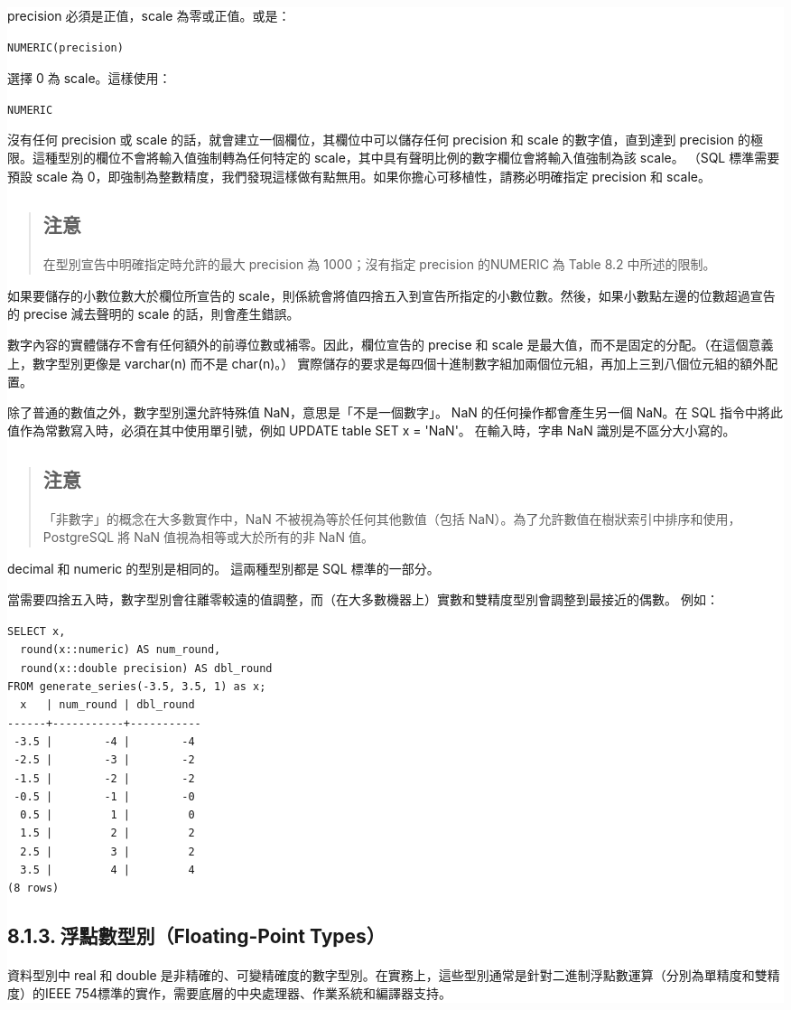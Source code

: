 precision 必須是正值，scale 為零或正值。或是：

```text
NUMERIC(precision)
```

選擇 0 為 scale。這樣使用：

```text
NUMERIC
```

沒有任何 precision 或 scale 的話，就會建立一個欄位，其欄位中可以儲存任何 precision 和 scale 的數字值，直到達到 precision 的極限。這種型別的欄位不會將輸入值強制轉為任何特定的 scale，其中具有聲明比例的數字欄位會將輸入值強制為該 scale。 （SQL 標準需要預設 scale 為 0，即強制為整數精度，我們發現這樣做有點無用。如果你擔心可移植性，請務必明確指定 precision 和 scale。

> ## 注意
>
> 在型別宣告中明確指定時允許的最大 precision 為 1000；沒有指定 precision 的NUMERIC 為 Table 8.2 中所述的限制。

如果要儲存的小數位數大於欄位所宣告的 scale，則係統會將值四捨五入到宣告所指定的小數位數。然後，如果小數點左邊的位數超過宣告的 precise 減去聲明的 scale 的話，則會產生錯誤。

數字內容的實體儲存不會有任何額外的前導位數或補零。因此，欄位宣告的 precise 和 scale 是最大值，而不是固定的分配。（在這個意義上，數字型別更像是 varchar\(n\) 而不是 char\(n\)。） 實際儲存的要求是每四個十進制數字組加兩個位元組，再加上三到八個位元組的額外配置。

除了普通的數值之外，數字型別還允許特殊值 NaN，意思是「不是一個數字」。 NaN 的任何操作都會產生另一個 NaN。在 SQL 指令中將此值作為常數寫入時，必須在其中使用單引號，例如 UPDATE table SET x = 'NaN'。 在輸入時，字串 NaN 識別是不區分大小寫的。

> ## 注意
>
> 「非數字」的概念在大多數實作中，NaN 不被視為等於任何其他數值（包括 NaN）。為了允許數值在樹狀索引中排序和使用，PostgreSQL 將 NaN 值視為相等或大於所有的非 NaN 值。

decimal 和 numeric 的型別是相同的。 這兩種型別都是 SQL 標準的一部分。

當需要四捨五入時，數字型別會往離零較遠的值調整，而（在大多數機器上）實數和雙精度型別會調整到最接近的偶數。 例如：

```text
SELECT x,
  round(x::numeric) AS num_round,
  round(x::double precision) AS dbl_round
FROM generate_series(-3.5, 3.5, 1) as x;
  x   | num_round | dbl_round
------+-----------+-----------
 -3.5 |        -4 |        -4
 -2.5 |        -3 |        -2
 -1.5 |        -2 |        -2
 -0.5 |        -1 |        -0
  0.5 |         1 |         0
  1.5 |         2 |         2
  2.5 |         3 |         2
  3.5 |         4 |         4
(8 rows)
```

## 8.1.3. 浮點數型別（Floating-Point Types）

資料型別中 real 和 double 是非精確的、可變精確度的數字型別。在實務上，這些型別通常是針對二進制浮點數運算（分別為單精度和雙精度）的IEEE 754標準的實作，需要底層的中央處理器、作業系統和編譯器支持。

